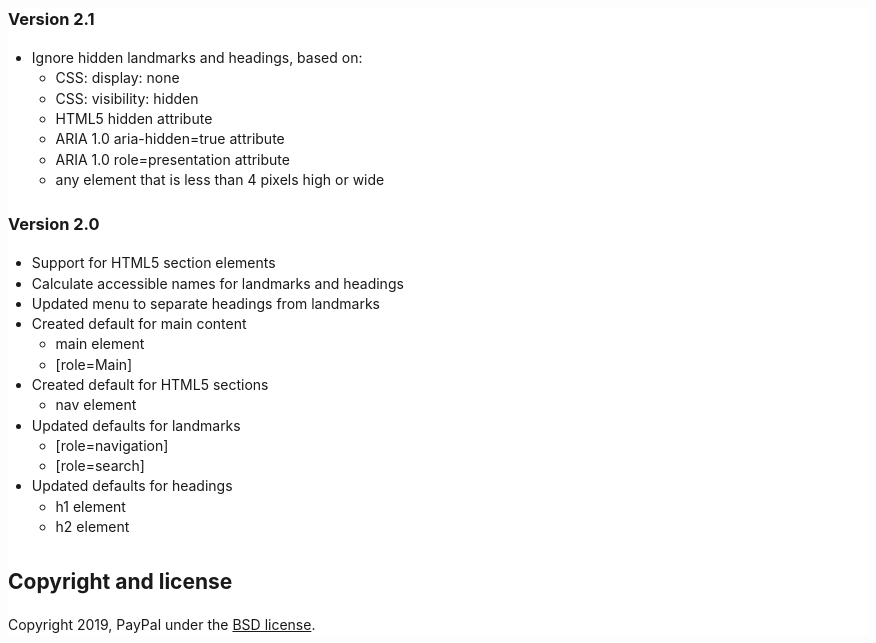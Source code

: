 ### Version 2.1

* Ignore hidden landmarks and headings, based on:
  * CSS: display: none
  * CSS: visibility: hidden
  * HTML5 hidden attribute
  * ARIA 1.0 aria-hidden=true attribute
  * ARIA 1.0 role=presentation attribute
  * any element that is less than 4 pixels high or wide

### Version 2.0

* Support for HTML5 section elements
* Calculate accessible names for landmarks and headings
* Updated menu to separate headings from landmarks
* Created default for main content
  * main element
  * [role=Main]
* Created default for HTML5 sections
  * nav element
* Updated defaults for landmarks
  * [role=navigation]
  * [role=search]
* Updated defaults for headings
  * h1 element
  * h2 element

## Copyright and license

Copyright 2019, PayPal under the [BSD license](LICENSE.md).
